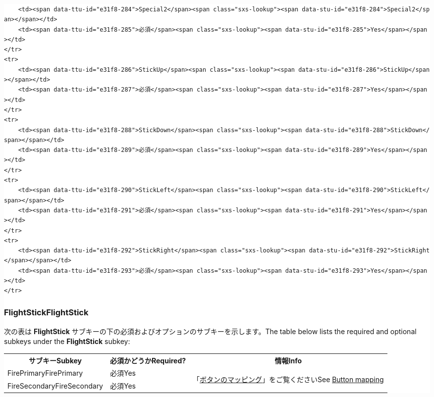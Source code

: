         <td><span data-ttu-id="e31f8-284">Special2</span><span class="sxs-lookup"><span data-stu-id="e31f8-284">Special2</span></span></td>
        <td><span data-ttu-id="e31f8-285">必須</span><span class="sxs-lookup"><span data-stu-id="e31f8-285">Yes</span></span></td>
    </tr>
    <tr>
        <td><span data-ttu-id="e31f8-286">StickUp</span><span class="sxs-lookup"><span data-stu-id="e31f8-286">StickUp</span></span></td>
        <td><span data-ttu-id="e31f8-287">必須</span><span class="sxs-lookup"><span data-stu-id="e31f8-287">Yes</span></span></td>
    </tr>
    <tr>
        <td><span data-ttu-id="e31f8-288">StickDown</span><span class="sxs-lookup"><span data-stu-id="e31f8-288">StickDown</span></span></td>
        <td><span data-ttu-id="e31f8-289">必須</span><span class="sxs-lookup"><span data-stu-id="e31f8-289">Yes</span></span></td>
    </tr>
    <tr>
        <td><span data-ttu-id="e31f8-290">StickLeft</span><span class="sxs-lookup"><span data-stu-id="e31f8-290">StickLeft</span></span></td>
        <td><span data-ttu-id="e31f8-291">必須</span><span class="sxs-lookup"><span data-stu-id="e31f8-291">Yes</span></span></td>
    </tr>
    <tr>
        <td><span data-ttu-id="e31f8-292">StickRight</span><span class="sxs-lookup"><span data-stu-id="e31f8-292">StickRight</span></span></td>
        <td><span data-ttu-id="e31f8-293">必須</span><span class="sxs-lookup"><span data-stu-id="e31f8-293">Yes</span></span></td>
    </tr>
</table>

### <a name="flightstick"></a><span data-ttu-id="e31f8-294">FlightStick</span><span class="sxs-lookup"><span data-stu-id="e31f8-294">FlightStick</span></span>

<span data-ttu-id="e31f8-295">次の表は **FlightStick** サブキーの下の必須およびオプションのサブキーを示します。</span><span class="sxs-lookup"><span data-stu-id="e31f8-295">The table below lists the required and optional subkeys under the **FlightStick** subkey:</span></span>

<table>
    <tr>
        <th><span data-ttu-id="e31f8-296">サブキー</span><span class="sxs-lookup"><span data-stu-id="e31f8-296">Subkey</span></span></th>
        <th><span data-ttu-id="e31f8-297">必須かどうか</span><span class="sxs-lookup"><span data-stu-id="e31f8-297">Required?</span></span></th>
        <th><span data-ttu-id="e31f8-298">情報</span><span class="sxs-lookup"><span data-stu-id="e31f8-298">Info</span></span></th>
    </tr>
    <tr>
        <td><span data-ttu-id="e31f8-299">FirePrimary</span><span class="sxs-lookup"><span data-stu-id="e31f8-299">FirePrimary</span></span></td>
        <td><span data-ttu-id="e31f8-300">必須</span><span class="sxs-lookup"><span data-stu-id="e31f8-300">Yes</span></span></td>
        <td rowspan="2" style="vertical-align: middle;"><span data-ttu-id="e31f8-301">「<a href="#button-mapping">ボタンのマッピング</a>」をご覧ください</span><span class="sxs-lookup"><span data-stu-id="e31f8-301">See <a href="#button-mapping">Button mapping</a></span></span></td>
    </tr>
    <tr>
        <td><span data-ttu-id="e31f8-302">FireSecondary</span><span class="sxs-lookup"><span data-stu-id="e31f8-302">FireSecondary</span></span></td>
        <td><span data-ttu-id="e31f8-303">必須</span><span class="sxs-lookup"><span data-stu-id="e31f8-303">Yes</span></span></td>
    </tr>
    <tr>
